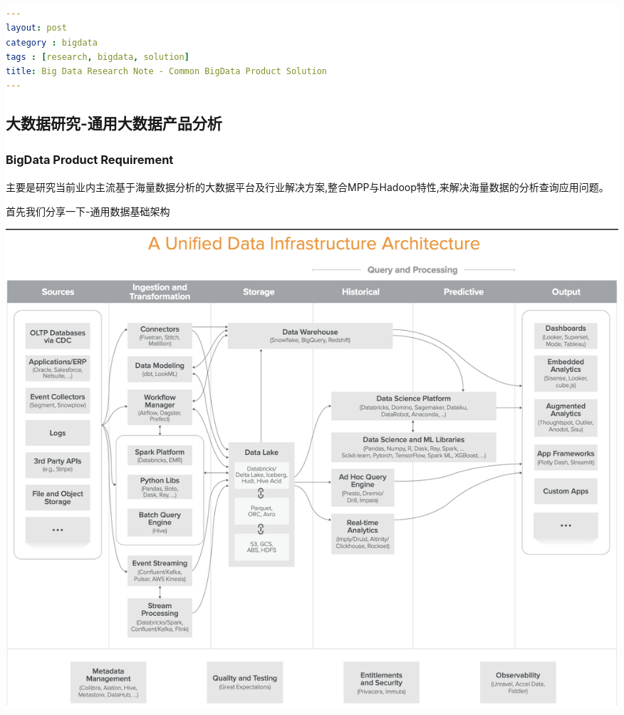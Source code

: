 ```yaml
---
layout: post
category : bigdata
tags : [research, bigdata, solution]
title: Big Data Research Note - Common BigData Product Solution
---
```


## 大数据研究-通用大数据产品分析
### BigData Product Requirement

主要是研究当前业内主流基于海量数据分析的大数据平台及行业解决方案,整合MPP与Hadoop特性,来解决海量数据的分析查询应用问题。

首先我们分享一下-通用数据基础架构

![通用数据基础架构](_includes/unified_data_infra_arch.png)
